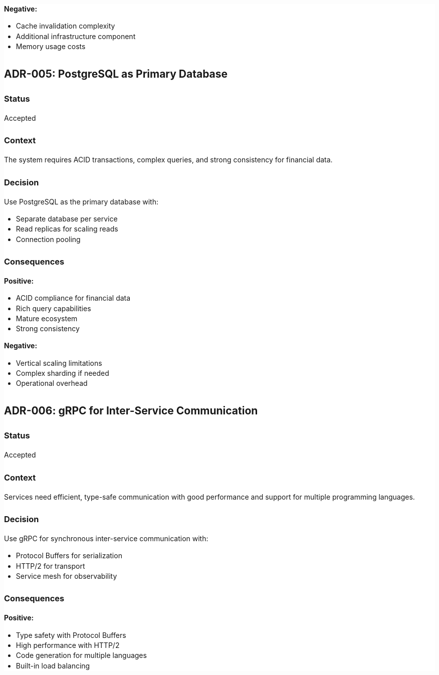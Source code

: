 **Negative:**
- Cache invalidation complexity
- Additional infrastructure component
- Memory usage costs

## ADR-005: PostgreSQL as Primary Database

### Status
Accepted

### Context
The system requires ACID transactions, complex queries, and strong consistency for financial data.

### Decision
Use PostgreSQL as the primary database with:
- Separate database per service
- Read replicas for scaling reads
- Connection pooling

### Consequences
**Positive:**
- ACID compliance for financial data
- Rich query capabilities
- Mature ecosystem
- Strong consistency

**Negative:**
- Vertical scaling limitations
- Complex sharding if needed
- Operational overhead

## ADR-006: gRPC for Inter-Service Communication

### Status
Accepted

### Context
Services need efficient, type-safe communication with good performance and support for multiple programming languages.

### Decision
Use gRPC for synchronous inter-service communication with:
- Protocol Buffers for serialization
- HTTP/2 for transport
- Service mesh for observability

### Consequences
**Positive:**
- Type safety with Protocol Buffers
- High performance with HTTP/2
- Code generation for multiple languages
- Built-in load balancing
